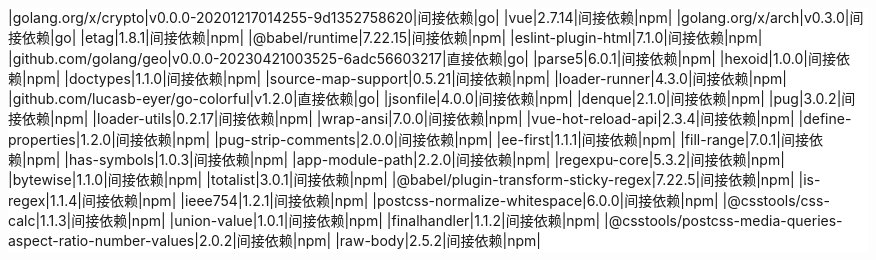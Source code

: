 |golang.org/x/crypto|v0.0.0-20201217014255-9d1352758620|间接依赖|go|
|vue|2.7.14|间接依赖|npm|
|golang.org/x/arch|v0.3.0|间接依赖|go|
|etag|1.8.1|间接依赖|npm|
|@babel/runtime|7.22.15|间接依赖|npm|
|eslint-plugin-html|7.1.0|间接依赖|npm|
|github.com/golang/geo|v0.0.0-20230421003525-6adc56603217|直接依赖|go|
|parse5|6.0.1|间接依赖|npm|
|hexoid|1.0.0|间接依赖|npm|
|doctypes|1.1.0|间接依赖|npm|
|source-map-support|0.5.21|间接依赖|npm|
|loader-runner|4.3.0|间接依赖|npm|
|github.com/lucasb-eyer/go-colorful|v1.2.0|直接依赖|go|
|jsonfile|4.0.0|间接依赖|npm|
|denque|2.1.0|间接依赖|npm|
|pug|3.0.2|间接依赖|npm|
|loader-utils|0.2.17|间接依赖|npm|
|wrap-ansi|7.0.0|间接依赖|npm|
|vue-hot-reload-api|2.3.4|间接依赖|npm|
|define-properties|1.2.0|间接依赖|npm|
|pug-strip-comments|2.0.0|间接依赖|npm|
|ee-first|1.1.1|间接依赖|npm|
|fill-range|7.0.1|间接依赖|npm|
|has-symbols|1.0.3|间接依赖|npm|
|app-module-path|2.2.0|间接依赖|npm|
|regexpu-core|5.3.2|间接依赖|npm|
|bytewise|1.1.0|间接依赖|npm|
|totalist|3.0.1|间接依赖|npm|
|@babel/plugin-transform-sticky-regex|7.22.5|间接依赖|npm|
|is-regex|1.1.4|间接依赖|npm|
|ieee754|1.2.1|间接依赖|npm|
|postcss-normalize-whitespace|6.0.0|间接依赖|npm|
|@csstools/css-calc|1.1.3|间接依赖|npm|
|union-value|1.0.1|间接依赖|npm|
|finalhandler|1.1.2|间接依赖|npm|
|@csstools/postcss-media-queries-aspect-ratio-number-values|2.0.2|间接依赖|npm|
|raw-body|2.5.2|间接依赖|npm|